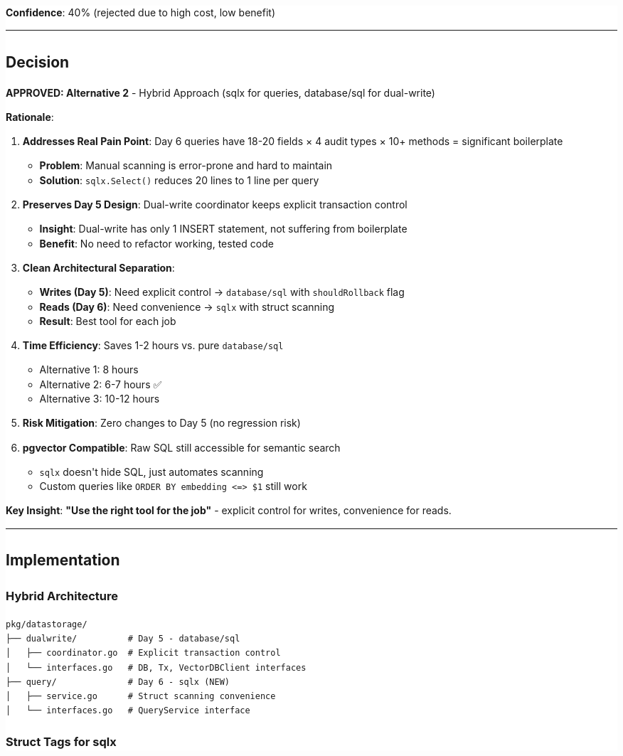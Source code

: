 **Confidence**: 40% (rejected due to high cost, low benefit)

---

## Decision

**APPROVED: Alternative 2** - Hybrid Approach (sqlx for queries, database/sql for dual-write)

**Rationale**:

1. **Addresses Real Pain Point**: Day 6 queries have 18-20 fields × 4 audit types × 10+ methods = significant boilerplate
   - **Problem**: Manual scanning is error-prone and hard to maintain
   - **Solution**: `sqlx.Select()` reduces 20 lines to 1 line per query

2. **Preserves Day 5 Design**: Dual-write coordinator keeps explicit transaction control
   - **Insight**: Dual-write has only 1 INSERT statement, not suffering from boilerplate
   - **Benefit**: No need to refactor working, tested code

3. **Clean Architectural Separation**:
   - **Writes (Day 5)**: Need explicit control → `database/sql` with `shouldRollback` flag
   - **Reads (Day 6)**: Need convenience → `sqlx` with struct scanning
   - **Result**: Best tool for each job

4. **Time Efficiency**: Saves 1-2 hours vs. pure `database/sql`
   - Alternative 1: 8 hours
   - Alternative 2: 6-7 hours ✅
   - Alternative 3: 10-12 hours

5. **Risk Mitigation**: Zero changes to Day 5 (no regression risk)

6. **pgvector Compatible**: Raw SQL still accessible for semantic search
   - `sqlx` doesn't hide SQL, just automates scanning
   - Custom queries like `ORDER BY embedding <=> $1` still work

**Key Insight**: **"Use the right tool for the job"** - explicit control for writes, convenience for reads.

---

## Implementation

### Hybrid Architecture

```
pkg/datastorage/
├── dualwrite/          # Day 5 - database/sql
│   ├── coordinator.go  # Explicit transaction control
│   └── interfaces.go   # DB, Tx, VectorDBClient interfaces
├── query/              # Day 6 - sqlx (NEW)
│   ├── service.go      # Struct scanning convenience
│   └── interfaces.go   # QueryService interface
```

### Struct Tags for sqlx
